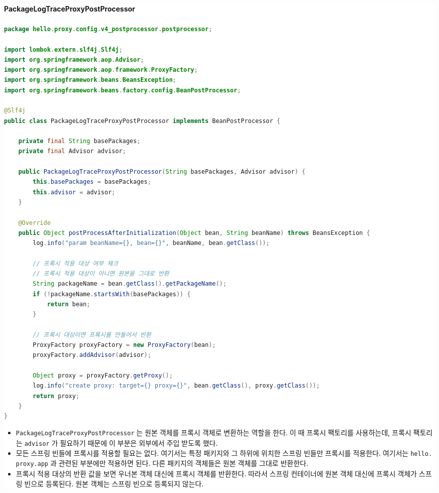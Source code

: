 

#### PackageLogTraceProxyPostProcessor

``` java
package hello.proxy.config.v4_postprocessor.postprocessor;

import lombok.extern.slf4j.Slf4j;
import org.springframework.aop.Advisor;
import org.springframework.aop.framework.ProxyFactory;
import org.springframework.beans.BeansException;
import org.springframework.beans.factory.config.BeanPostProcessor;

@Slf4j
public class PackageLogTraceProxyPostProcessor implements BeanPostProcessor {

    private final String basePackages;
    private final Advisor advisor;

    public PackageLogTraceProxyPostProcessor(String basePackages, Advisor advisor) {
        this.basePackages = basePackages;
        this.advisor = advisor;
    }

    @Override
    public Object postProcessAfterInitialization(Object bean, String beanName) throws BeansException {
        log.info("param beanName={}, bean={}", beanName, bean.getClass());

        // 프록시 적용 대상 여부 체크
        // 프록시 적용 대상이 아니면 원본을 그대로 반환
        String packageName = bean.getClass().getPackageName();
        if (!packageName.startsWith(basePackages)) {
            return bean;
        }

        // 프록시 대상이면 프록시를 만들어서 반환
        ProxyFactory proxyFactory = new ProxyFactory(bean);
        proxyFactory.addAdvisor(advisor);

        Object proxy = proxyFactory.getProxy();
        log.info("create proxy: target={} proxy={}", bean.getClass(), proxy.getClass());
        return proxy;
    }
}
```

- `PackageLogTraceProxyPostProcessor` 는 원본 객체를 프록시 객체로 변환하는 역할을 한다. 이 때 프록시 팩토리를 사용하는데, 프록시 팩토리는 `advisor` 가 필요하기 때문에 이 부분은 외부에서 주입 받도록 했다.
- 모든 스프링 빈들에 프록시를 적용할 필요는 없다. 여기서는 특정 패키지와 그 하위에 위치한 스프링 빈들만 프록시를 적용한다. 여기서는 `hello.proxy.app` 과 관련된 부분에만 적용하면 된다. 다른 패키지의 객체들은 원본 객체를 그대로 반환한다.
- 프록시 적용 대상의 반환 값을 보면 우너본 객체 대신에 프록시 객체를 반환한다. 따라서 스프링 컨테이너에 원본 객체 대신에 프록시 객체가 스프링 빈으로 등록된다. 원본 객체는 스프링 빈으로 등록되지 않는다.
